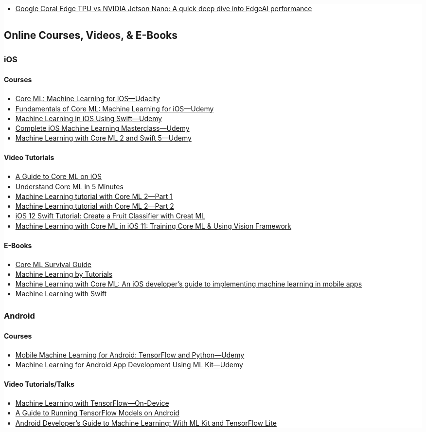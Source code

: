 * [Google Coral Edge TPU vs NVIDIA Jetson Nano: A quick deep dive into EdgeAI performance](https://blog.usejournal.com/google-coral-edge-tpu-vs-nvidia-jetson-nano-a-quick-deep-dive-into-edgeai-performance-bc7860b8d87a)

## Online Courses, Videos, & E-Books <a name="videos"></a>

### iOS <a name="iosvideos"></a>

#### Courses
* [Core ML: Machine Learning for iOS—Udacity](https://www.udacity.com/course/core-ml--ud1038)
* [Fundamentals of Core ML: Machine Learning for iOS—Udemy](https://www.udemy.com/core-ml-basics/)
* [Machine Learning in iOS Using Swift—Udemy](https://www.udemy.com/mastering-core-ml-for-ios/)
* [Complete iOS Machine Learning Masterclass—Udemy](https://www.udemy.com/complete-ios-machine-learning-masterclass/)
* [Machine Learning with Core ML 2 and Swift 5—Udemy](https://www.udemy.com/machine-learning-with-core-ml-2-and-swift/?couponCode=4LEAKKA)

#### Video Tutorials
* [A Guide to Core ML on iOS](https://www.youtube.com/watch?v=T4t73CXB7CU)
* [Understand Core ML in 5 Minutes](https://dzone.com/articles/understand-core-ml-on-ios-in-5-minutes)
* [Machine Learning tutorial with Core ML 2—Part 1](https://www.youtube.com/watch?v=pWLbWPbtriM)
* [Machine Learning tutorial with Core ML 2—Part 2](https://www.youtube.com/watch?v=nqJVJZx2X6I)
* [iOS 12 Swift Tutorial: Create a Fruit Classifier with Creat ML](https://www.youtube.com/watch?v=Ab1yp8reT8g)
* [Machine Learning with Core ML in iOS 11: Training Core ML & Using Vision Framework](https://www.youtube.com/watch?v=qytgJftlEQE)

#### E-Books
* [Core ML Survival Guide](https://leanpub.com/coreml-survival-guide/)
* [Machine Learning by Tutorials](https://store.raywenderlich.com/products/machine-learning-by-tutorials)
* [Machine Learning with Core ML: An iOS developer’s guide to implementing machine learning in mobile apps](https://www.amazon.com/Machine-Learning-Core-developers-implementing/dp/1788838297)
* [Machine Learning with Swift](https://www.packtpub.com/big-data-and-business-intelligence/machine-learning-swift)

### Android <a name="androidvideos"></a>

#### Courses
* [Mobile Machine Learning for Android: TensorFlow and Python—Udemy](https://www.udemy.com/mobile-machine-learning-for-android-tensorflow-python/)
* [Machine Learning for Android App Development Using ML Kit—Udemy](https://www.udemy.com/machine-learning-for-android-app-development-using-ml-kit/)

#### Video Tutorials/Talks
* [Machine Learning with TensorFlow—On-Device](https://www.youtube.com/watch?v=lklQXjSQAcc)
* [A Guide to Running TensorFlow Models on Android](https://www.youtube.com/watch?v=kFWKdLOxykE)
* [Android Developer’s Guide to Machine Learning: With ML Kit and TensorFlow Lite](https://www.youtube.com/watch?v=28lWS92QC5o)
